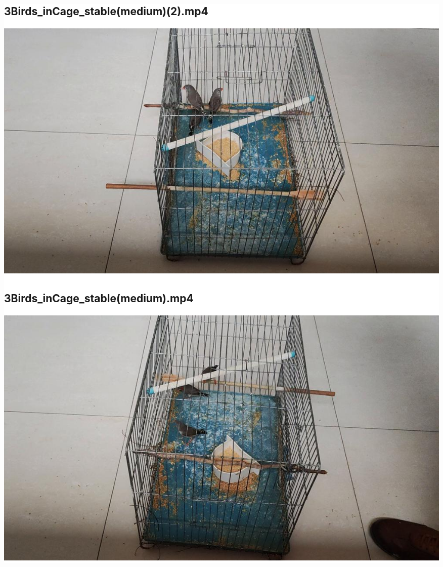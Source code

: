 ## 3Birds_inCage_stable(medium)(2).mp4
![3Birds_inCage_stable(medium)(2).mp4](./md/3Birds_inCage_stable(medium)(2)_thumbnail.jpg)

## 3Birds_inCage_stable(medium).mp4
![3Birds_inCage_stable(medium).mp4](./md/3Birds_inCage_stable(medium)_thumbnail.jpg)
